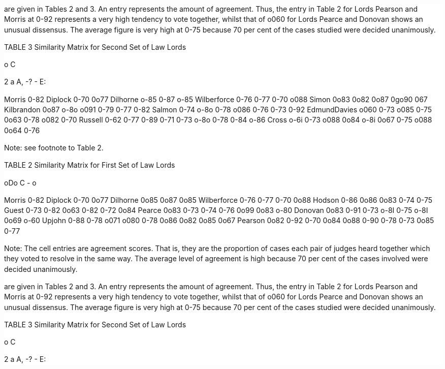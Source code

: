 are given in Tables 2 and 3. An entry represents the amount of agreement.
Thus, the entry in Table 2 for Lords Pearson and Morris at 0-92 represents a
very high tendency to vote together, whilst that of o060 for Lords Pearce and
Donovan shows an unusual dissensus. The average figure is very high at 0-75
because 70 per cent of the cases studied were decided unanimously.

TABLE 3 Similarity Matrix for Second Set of Law Lords

o C

2 a A, -? - E:

Morris 0-82
Diplock 0-70 0o77
Dilhorne o-85 0-87 o-85
Wilberforce 0-76 0-77 0-70 o088
Simon 0o83 0o82 0o87 0go90 067
Kilbrandon 0o87 o-8o o091 0-79 0-77 0-82
Salmon 0-74 o-8o 0-78 o086 0-76 0-73 0-92
EdmundDavies
o060 0-73 o085 0-75 0o63 0-78 o082 0-70
Russell 0-62 0-77 0-89 0-71 0-73 o-8o 0-78 0-84 o-86
Cross o-6i 0-73 o088 0o84 o-8i 0o67 0-75 o088 0o64 0-76

Note: see footnote to Table 2.

TABLE 2 Similarity Matrix for First Set of Law Lords

oDo C - o

Morris 0-82
Diplock 0-70 0o77
Dilhorne 0o85 0o87 0o85
Wilberforce 0-76 0-77 0-70 0o88
Hodson 0-86 0o86 0o83 0-74 0-75
Guest 0-73 0-82 0o63 0-82 0-72 0o84
Pearce 0o83 0-73 0-74 0-76 0o99 0o83 o-80
Donovan 0o83 0-91 0-73 o-8I 0-75 o-8I 0o69 o-60
Upjohn 0-88 0-78 o071 o080 0-78 0o86 0o82 0o85 0o67
Pearson 0o82 0-92 0-70 0o84 0o88 0-90 0-78 0-73 0o85 0-77

Note: The cell entries are agreement scores. That is, they are the proportion of cases each pair
of judges heard together which they voted to resolve in the same way. The average level of
agreement is high because 70 per cent of the cases involved were decided unanimously.

are given in Tables 2 and 3. An entry represents the amount of agreement.
Thus, the entry in Table 2 for Lords Pearson and Morris at 0-92 represents a
very high tendency to vote together, whilst that of o060 for Lords Pearce and
Donovan shows an unusual dissensus. The average figure is very high at 0-75
because 70 per cent of the cases studied were decided unanimously.

TABLE 3 Similarity Matrix for Second Set of Law Lords

o C

2 a A, -? - E:
